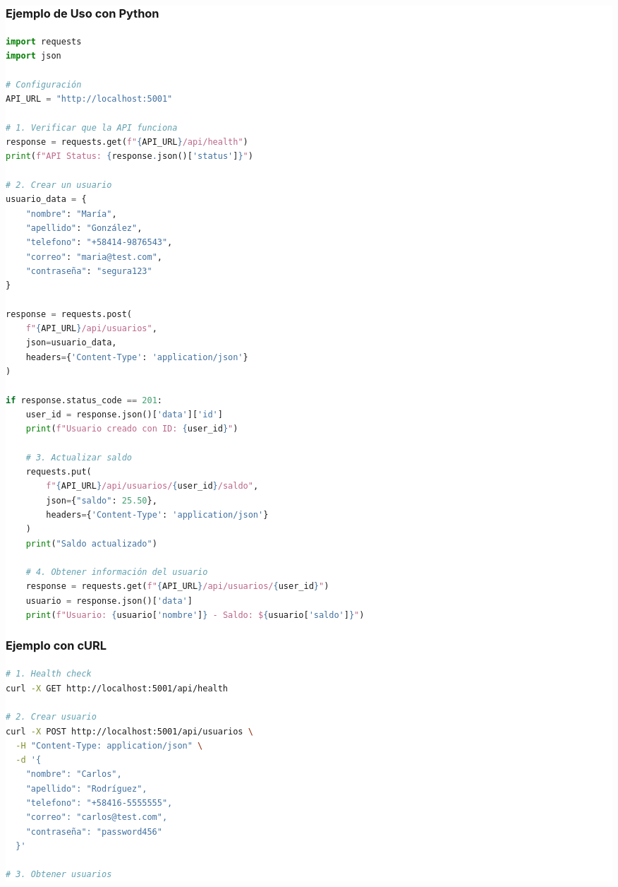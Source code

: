 ### Ejemplo de Uso con Python

```python
import requests
import json

# Configuración
API_URL = "http://localhost:5001"

# 1. Verificar que la API funciona
response = requests.get(f"{API_URL}/api/health")
print(f"API Status: {response.json()['status']}")

# 2. Crear un usuario
usuario_data = {
    "nombre": "María",
    "apellido": "González",
    "telefono": "+58414-9876543",
    "correo": "maria@test.com",
    "contraseña": "segura123"
}

response = requests.post(
    f"{API_URL}/api/usuarios",
    json=usuario_data,
    headers={'Content-Type': 'application/json'}
)

if response.status_code == 201:
    user_id = response.json()['data']['id']
    print(f"Usuario creado con ID: {user_id}")
    
    # 3. Actualizar saldo
    requests.put(
        f"{API_URL}/api/usuarios/{user_id}/saldo",
        json={"saldo": 25.50},
        headers={'Content-Type': 'application/json'}
    )
    print("Saldo actualizado")
    
    # 4. Obtener información del usuario
    response = requests.get(f"{API_URL}/api/usuarios/{user_id}")
    usuario = response.json()['data']
    print(f"Usuario: {usuario['nombre']} - Saldo: ${usuario['saldo']}")
```

### Ejemplo con cURL

```bash
# 1. Health check
curl -X GET http://localhost:5001/api/health

# 2. Crear usuario
curl -X POST http://localhost:5001/api/usuarios \
  -H "Content-Type: application/json" \
  -d '{
    "nombre": "Carlos",
    "apellido": "Rodríguez",
    "telefono": "+58416-5555555",
    "correo": "carlos@test.com",
    "contraseña": "password456"
  }'

# 3. Obtener usuarios
```